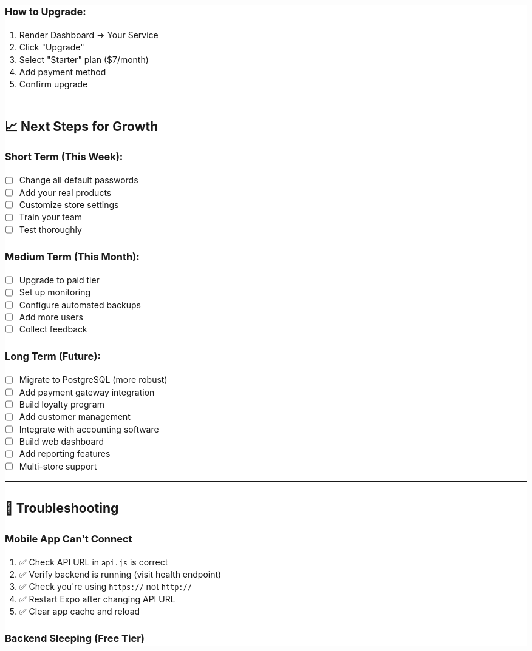 ### **How to Upgrade:**

1. Render Dashboard → Your Service
2. Click "Upgrade"
3. Select "Starter" plan ($7/month)
4. Add payment method
5. Confirm upgrade

---

## 📈 Next Steps for Growth

### **Short Term (This Week):**
- [ ] Change all default passwords
- [ ] Add your real products
- [ ] Customize store settings
- [ ] Train your team
- [ ] Test thoroughly

### **Medium Term (This Month):**
- [ ] Upgrade to paid tier
- [ ] Set up monitoring
- [ ] Configure automated backups
- [ ] Add more users
- [ ] Collect feedback

### **Long Term (Future):**
- [ ] Migrate to PostgreSQL (more robust)
- [ ] Add payment gateway integration
- [ ] Build loyalty program
- [ ] Add customer management
- [ ] Integrate with accounting software
- [ ] Build web dashboard
- [ ] Add reporting features
- [ ] Multi-store support

---

## 🐛 Troubleshooting

### **Mobile App Can't Connect**

1. ✅ Check API URL in `api.js` is correct
2. ✅ Verify backend is running (visit health endpoint)
3. ✅ Check you're using `https://` not `http://`
4. ✅ Restart Expo after changing API URL
5. ✅ Clear app cache and reload

### **Backend Sleeping (Free Tier)**
